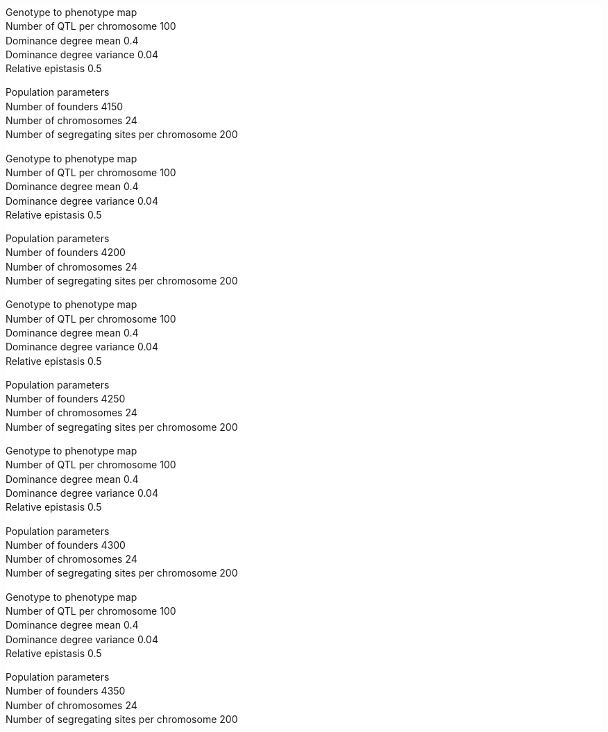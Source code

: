   
Genotype to phenotype map  
Number of QTL per chromosome 100  
Dominance degree mean 0.4  
Dominance degree variance 0.04  
Relative epistasis 0.5  
  
Population parameters  
Number of founders  4150  
Number of chromosomes  24  
Number of segregating sites per chromosome 200  
  
  
Genotype to phenotype map  
Number of QTL per chromosome 100  
Dominance degree mean 0.4  
Dominance degree variance 0.04  
Relative epistasis 0.5  
  
Population parameters  
Number of founders  4200  
Number of chromosomes  24  
Number of segregating sites per chromosome 200  
  
  
Genotype to phenotype map  
Number of QTL per chromosome 100  
Dominance degree mean 0.4  
Dominance degree variance 0.04  
Relative epistasis 0.5  
  
Population parameters  
Number of founders  4250  
Number of chromosomes  24  
Number of segregating sites per chromosome 200  
  
  
Genotype to phenotype map  
Number of QTL per chromosome 100  
Dominance degree mean 0.4  
Dominance degree variance 0.04  
Relative epistasis 0.5  
  
Population parameters  
Number of founders  4300  
Number of chromosomes  24  
Number of segregating sites per chromosome 200  
  
  
Genotype to phenotype map  
Number of QTL per chromosome 100  
Dominance degree mean 0.4  
Dominance degree variance 0.04  
Relative epistasis 0.5  
  
Population parameters  
Number of founders  4350  
Number of chromosomes  24  
Number of segregating sites per chromosome 200  
  